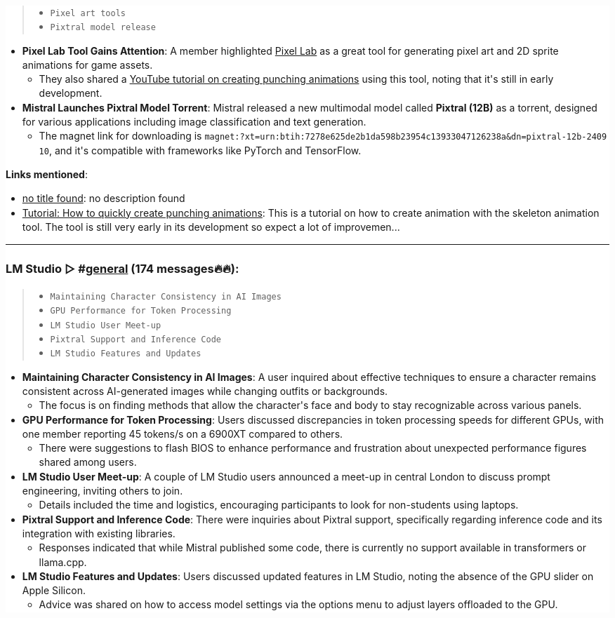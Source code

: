 > - `Pixel art tools`
> - `Pixtral model release` 


- **Pixel Lab Tool Gains Attention**: A member highlighted [Pixel Lab](https://www.pixellab.ai/) as a great tool for generating pixel art and 2D sprite animations for game assets.
   - They also shared a [YouTube tutorial on creating punching animations](https://youtu.be/LQS4J4ub8G4?si=LeegBAaYOzwWRbE0) using this tool, noting that it's still in early development.
- **Mistral Launches Pixtral Model Torrent**: Mistral released a new multimodal model called **Pixtral (12B)** as a torrent, designed for various applications including image classification and text generation.
   - The magnet link for downloading is `magnet:?xt=urn:btih:7278e625de2b1da598b23954c13933047126238a&dn=pixtral-12b-240910`, and it's compatible with frameworks like PyTorch and TensorFlow.


<div class="linksMentioned">

<strong>Links mentioned</strong>:

<ul>
<li>
<a href="https://www.pixellab.ai/">no title found</a>: no description found</li><li><a href="https://youtu.be/LQS4J4ub8G4?si=LeegBAaYOzwWRbE0">Tutorial: How to quickly create punching animations</a>: This is a tutorial on how to create animation with the skeleton animation tool. The tool is still very early in its development so expect a lot of improvemen...
</li>
</ul>

</div>
  

---



### **LM Studio ▷ #[general](https://discord.com/channels/1110598183144399058/1110598183144399061/1283182919355072563)** (174 messages🔥🔥): 

> - `Maintaining Character Consistency in AI Images`
> - `GPU Performance for Token Processing`
> - `LM Studio User Meet-up`
> - `Pixtral Support and Inference Code`
> - `LM Studio Features and Updates` 


- **Maintaining Character Consistency in AI Images**: A user inquired about effective techniques to ensure a character remains consistent across AI-generated images while changing outfits or backgrounds.
   - The focus is on finding methods that allow the character's face and body to stay recognizable across various panels.
- **GPU Performance for Token Processing**: Users discussed discrepancies in token processing speeds for different GPUs, with one member reporting 45 tokens/s on a 6900XT compared to others.
   - There were suggestions to flash BIOS to enhance performance and frustration about unexpected performance figures shared among users.
- **LM Studio User Meet-up**: A couple of LM Studio users announced a meet-up in central London to discuss prompt engineering, inviting others to join.
   - Details included the time and logistics, encouraging participants to look for non-students using laptops.
- **Pixtral Support and Inference Code**: There were inquiries about Pixtral support, specifically regarding inference code and its integration with existing libraries.
   - Responses indicated that while Mistral published some code, there is currently no support available in transformers or llama.cpp.
- **LM Studio Features and Updates**: Users discussed updated features in LM Studio, noting the absence of the GPU slider on Apple Silicon.
   - Advice was shared on how to access model settings via the options menu to adjust layers offloaded to the GPU.
